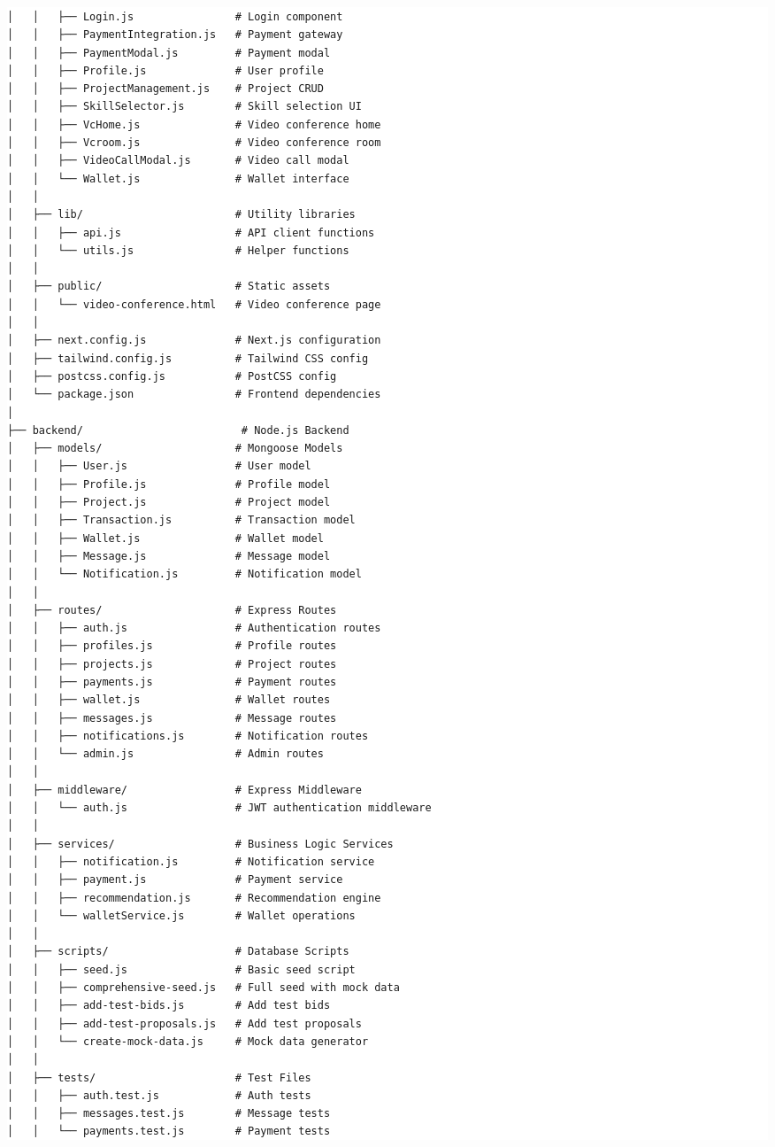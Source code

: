 ```
│   │   ├── Login.js                # Login component
│   │   ├── PaymentIntegration.js   # Payment gateway
│   │   ├── PaymentModal.js         # Payment modal
│   │   ├── Profile.js              # User profile
│   │   ├── ProjectManagement.js    # Project CRUD
│   │   ├── SkillSelector.js        # Skill selection UI
│   │   ├── VcHome.js               # Video conference home
│   │   ├── Vcroom.js               # Video conference room
│   │   ├── VideoCallModal.js       # Video call modal
│   │   └── Wallet.js               # Wallet interface
│   │
│   ├── lib/                        # Utility libraries
│   │   ├── api.js                  # API client functions
│   │   └── utils.js                # Helper functions
│   │
│   ├── public/                     # Static assets
│   │   └── video-conference.html   # Video conference page
│   │
│   ├── next.config.js              # Next.js configuration
│   ├── tailwind.config.js          # Tailwind CSS config
│   ├── postcss.config.js           # PostCSS config
│   └── package.json                # Frontend dependencies
│
├── backend/                         # Node.js Backend
│   ├── models/                     # Mongoose Models
│   │   ├── User.js                 # User model
│   │   ├── Profile.js              # Profile model
│   │   ├── Project.js              # Project model
│   │   ├── Transaction.js          # Transaction model
│   │   ├── Wallet.js               # Wallet model
│   │   ├── Message.js              # Message model
│   │   └── Notification.js         # Notification model
│   │
│   ├── routes/                     # Express Routes
│   │   ├── auth.js                 # Authentication routes
│   │   ├── profiles.js             # Profile routes
│   │   ├── projects.js             # Project routes
│   │   ├── payments.js             # Payment routes
│   │   ├── wallet.js               # Wallet routes
│   │   ├── messages.js             # Message routes
│   │   ├── notifications.js        # Notification routes
│   │   └── admin.js                # Admin routes
│   │
│   ├── middleware/                 # Express Middleware
│   │   └── auth.js                 # JWT authentication middleware
│   │
│   ├── services/                   # Business Logic Services
│   │   ├── notification.js         # Notification service
│   │   ├── payment.js              # Payment service
│   │   ├── recommendation.js       # Recommendation engine
│   │   └── walletService.js        # Wallet operations
│   │
│   ├── scripts/                    # Database Scripts
│   │   ├── seed.js                 # Basic seed script
│   │   ├── comprehensive-seed.js   # Full seed with mock data
│   │   ├── add-test-bids.js        # Add test bids
│   │   ├── add-test-proposals.js   # Add test proposals
│   │   └── create-mock-data.js     # Mock data generator
│   │
│   ├── tests/                      # Test Files
│   │   ├── auth.test.js            # Auth tests
│   │   ├── messages.test.js        # Message tests
│   │   └── payments.test.js        # Payment tests
```